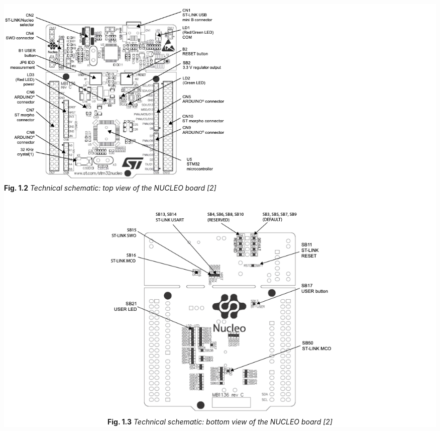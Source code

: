    <img src="./img/3-2.png" width=450px>
   <br>
   <b>Fig. 1.2</b> <i>Technical schematic: top view of the NUCLEO board [2]</i>
</p>

<p align="center">
   <img src="./img/3-3.png" width=450px>
   <br>
   <b>Fig. 1.3</b> <i>Technical schematic: bottom view of the NUCLEO board [2]</i>
</p>
